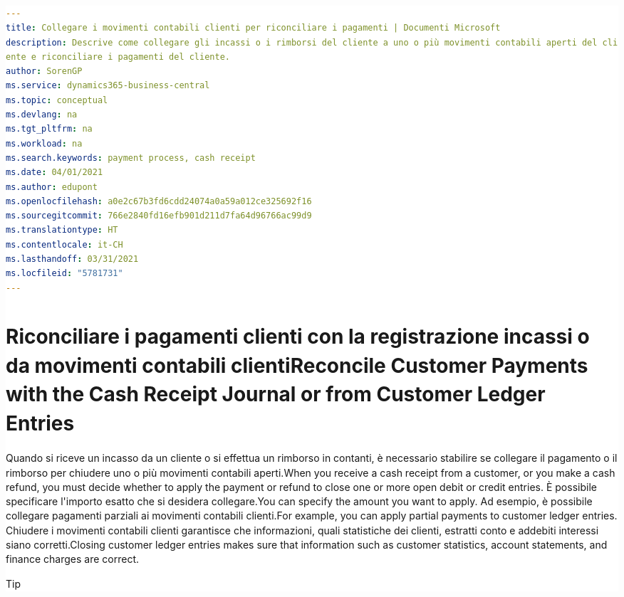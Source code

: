 ```yaml
---
title: Collegare i movimenti contabili clienti per riconciliare i pagamenti | Documenti Microsoft
description: Descrive come collegare gli incassi o i rimborsi del cliente a uno o più movimenti contabili aperti del cliente e riconciliare i pagamenti del cliente.
author: SorenGP
ms.service: dynamics365-business-central
ms.topic: conceptual
ms.devlang: na
ms.tgt_pltfrm: na
ms.workload: na
ms.search.keywords: payment process, cash receipt
ms.date: 04/01/2021
ms.author: edupont
ms.openlocfilehash: a0e2c67b3fd6cdd24074a0a59a012ce325692f16
ms.sourcegitcommit: 766e2840fd16efb901d211d7fa64d96766ac99d9
ms.translationtype: HT
ms.contentlocale: it-CH
ms.lasthandoff: 03/31/2021
ms.locfileid: "5781731"
---
```

# <a name="reconcile-customer-payments-with-the-cash-receipt-journal-or-from-customer-ledger-entries"></a><span data-ttu-id="23a2e-103">Riconciliare i pagamenti clienti con la registrazione incassi o da movimenti contabili clienti</span><span class="sxs-lookup"><span data-stu-id="23a2e-103">Reconcile Customer Payments with the Cash Receipt Journal or from Customer Ledger Entries</span></span>
<span data-ttu-id="23a2e-104">Quando si riceve un incasso da un cliente o si effettua un rimborso in contanti, è necessario stabilire se collegare il pagamento o il rimborso per chiudere uno o più movimenti contabili aperti.</span><span class="sxs-lookup"><span data-stu-id="23a2e-104">When you receive a cash receipt from a customer, or you make a cash refund, you must decide whether to apply the payment or refund to close one or more open debit or credit entries.</span></span> <span data-ttu-id="23a2e-105">È possibile specificare l'importo esatto che si desidera collegare.</span><span class="sxs-lookup"><span data-stu-id="23a2e-105">You can specify the amount you want to apply.</span></span> <span data-ttu-id="23a2e-106">Ad esempio, è possibile collegare pagamenti parziali ai movimenti contabili clienti.</span><span class="sxs-lookup"><span data-stu-id="23a2e-106">For example, you can apply partial payments to customer ledger entries.</span></span> <span data-ttu-id="23a2e-107">Chiudere i movimenti contabili clienti garantisce che informazioni, quali statistiche dei clienti, estratti conto e addebiti interessi siano corretti.</span><span class="sxs-lookup"><span data-stu-id="23a2e-107">Closing customer ledger entries makes sure that information such as customer statistics, account statements, and finance charges are correct.</span></span>

> [!TIP]  